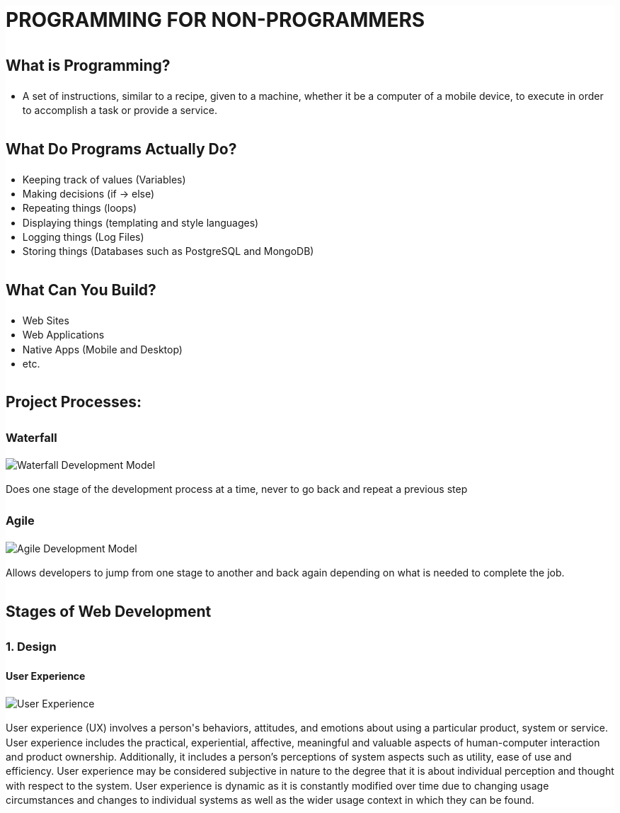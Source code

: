 # PROGRAMMING FOR NON-PROGRAMMERS

## What is Programming?
* A set of instructions, similar to a recipe, given to a machine, whether it be a computer of a mobile device, to execute in order to accomplish a task or provide a service.

## What Do Programs Actually Do?
* Keeping track of values (Variables)
* Making decisions (if -> else)
* Repeating things (loops)
* Displaying things (templating and style languages)
* Logging things (Log Files)
* Storing things (Databases such as PostgreSQL and MongoDB)

## What Can You Build?
* Web Sites
* Web Applications
* Native Apps (Mobile and Desktop)
* etc.

## Project Processes:
### Waterfall
![Waterfall Development Model](http://www.learnaccessvba.com/images/application_development/Waterfall_model.png)

Does one stage of the development process at a time, never to go back and repeat a previous step

### Agile
![Agile Development Model](http://www.tplex.com/images/tplex/AgileDevelopment.png)

Allows developers to jump from one stage to another and back again depending on what is needed to complete the job.

## Stages of Web Development

### 1. Design

#### User Experience

![User Experience](http://www.everyinteraction.com/wp-content/uploads/2012/10/ux-diagram.png)

User experience (UX) involves a person's behaviors, attitudes, and emotions about using a particular product, system or service. User experience includes the practical, experiential, affective, meaningful and valuable aspects of human-computer interaction and product ownership. Additionally, it includes a person’s perceptions of system aspects such as utility, ease of use and efficiency. User experience may be considered subjective in nature to the degree that it is about individual perception and thought with respect to the system. User experience is dynamic as it is constantly modified over time due to changing usage circumstances and changes to individual systems as well as the wider usage context in which they can be found.
